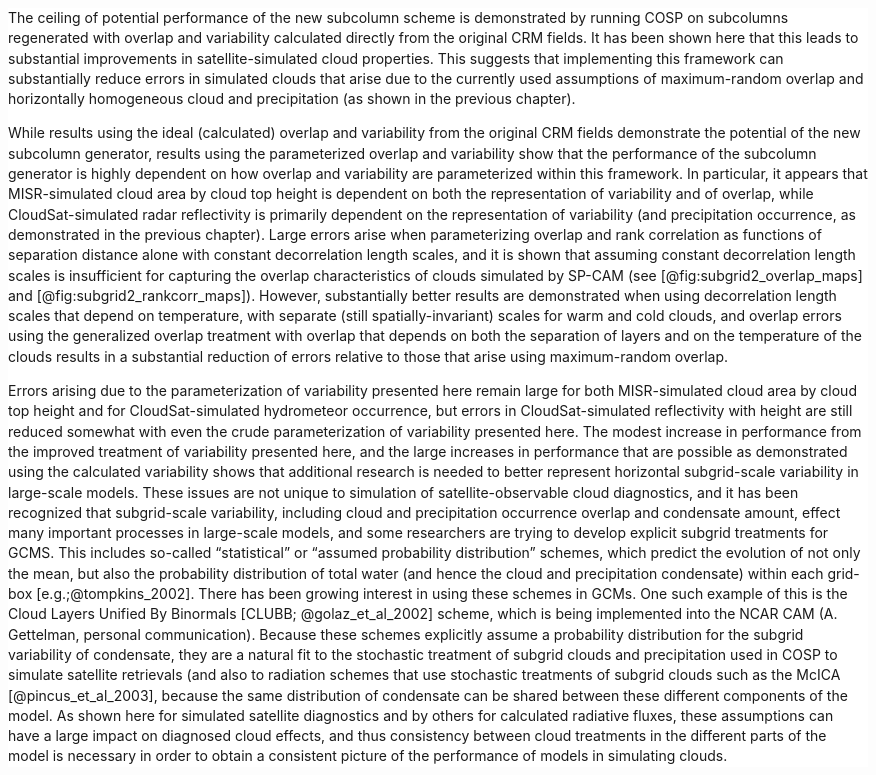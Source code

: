 The ceiling of potential performance of the new subcolumn scheme is demonstrated
by running COSP on subcolumns regenerated with overlap and variability
calculated directly from the original CRM fields. It has been shown here that
this leads to substantial improvements in satellite-simulated cloud properties.
This suggests that implementing this framework can substantially reduce errors
in simulated clouds that arise due to the currently used assumptions of
maximum-random overlap and horizontally homogeneous cloud and precipitation (as
shown in the previous chapter).

While results using the ideal (calculated) overlap and variability from the
original CRM fields demonstrate the potential of the new subcolumn generator,
results using the parameterized overlap and variability show that the
performance of the subcolumn generator is highly dependent on how overlap and
variability are parameterized within this framework. In particular, it appears
that MISR-simulated cloud area by cloud top height is dependent on both the
representation of variability and of overlap, while CloudSat-simulated radar
reflectivity is primarily dependent on the representation of variability (and
precipitation occurrence, as demonstrated in the previous chapter). Large errors
arise when parameterizing overlap and rank correlation as functions of
separation distance alone with constant decorrelation length scales, and it is
shown that assuming constant decorrelation length scales is insufficient for
capturing the overlap characteristics of clouds simulated by SP-CAM (see
[@fig:subgrid2_overlap_maps] and [@fig:subgrid2_rankcorr_maps]). However,
substantially better results are demonstrated when using decorrelation length
scales that depend on temperature, with separate (still spatially-invariant)
scales for warm and cold clouds, and overlap errors using the generalized
overlap treatment with overlap that depends on both the separation of layers and
on the temperature of the clouds results in a substantial reduction of errors
relative to those that arise using maximum-random overlap.

Errors arising due to the parameterization of variability presented here remain
large for both MISR-simulated cloud area by cloud top height and for
CloudSat-simulated hydrometeor occurrence, but errors in CloudSat-simulated
reflectivity with height are still reduced somewhat with even the crude
parameterization of variability presented here. The modest increase in
performance from the improved treatment of variability presented here, and the
large increases in performance that are possible as demonstrated using the
calculated variability shows that additional research is needed to better
represent horizontal subgrid-scale variability in large-scale models. These
issues are not unique to simulation of satellite-observable cloud diagnostics,
and it has been recognized that subgrid-scale variability, including cloud and
precipitation occurrence overlap and condensate amount, effect many important
processes in large-scale models, and some researchers are trying to develop
explicit subgrid treatments for GCMS. This includes so-called “statistical” or
“assumed probability distribution” schemes, which predict the evolution of not
only the mean, but also the probability distribution of total water (and hence
the cloud and precipitation condensate) within each grid-box
[e.g.;@tompkins_2002]. There has been growing interest in using these schemes in
GCMs. One such example of this is the Cloud Layers Unified By Binormals [CLUBB;
@golaz_et_al_2002] scheme, which is being implemented into the NCAR CAM (A.
Gettelman, personal communication). Because these schemes explicitly assume a
probability distribution for the subgrid variability of condensate, they are a
natural fit to the stochastic treatment of subgrid clouds and precipitation used
in COSP to simulate satellite retrievals (and also to radiation schemes that use
stochastic treatments of subgrid clouds such as the McICA [@pincus_et_al_2003],
because the same distribution of condensate can be shared between these
different components of the model. As shown here for simulated satellite
diagnostics and by others for calculated radiative fluxes, these assumptions can
have a large impact on diagnosed cloud effects, and thus consistency between
cloud treatments in the different parts of the model is necessary in order to
obtain a consistent picture of the performance of models in simulating clouds.
